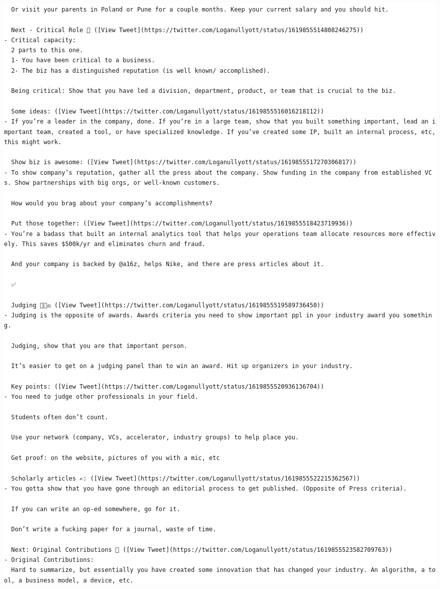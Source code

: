 	  Or visit your parents in Poland or Pune for a couple months. Keep your current salary and you should hit.
	  
	  Next - Critical Role 🤴 ([View Tweet](https://twitter.com/Loganullyott/status/1619855514808246275))
	- Critical capacity:
	  2 parts to this one.
	  1- You have been critical to a business. 
	  2- The biz has a distinguished reputation (is well known/ accomplished).
	  
	  Being critical: Show that you have led a division, department, product, or team that is crucial to the biz. 
	  
	  Some ideas: ([View Tweet](https://twitter.com/Loganullyott/status/1619855516016218112))
	- If you’re a leader in the company, done. If you’re in a large team, show that you built something important, lead an important team, created a tool, or have specialized knowledge. If you’ve created some IP, built an internal process, etc, this might work.
	  
	  Show biz is awesome: ([View Tweet](https://twitter.com/Loganullyott/status/1619855517270306817))
	- To show company’s reputation, gather all the press about the company. Show funding in the company from established VCs. Show partnerships with big orgs, or well-known customers. 
	  
	  How would you brag about your company’s accomplishments?
	  
	  Put those together: ([View Tweet](https://twitter.com/Loganullyott/status/1619855518423719936))
	- You’re a badass that built an internal analytics tool that helps your operations team allocate resources more effectively. This saves $500k/yr and eliminates churn and fraud. 
	  
	  And your company is backed by @a16z, helps Nike, and there are press articles about it.
	  
	  ✅
	  
	  Judging 🧑🏾‍⚖️ ([View Tweet](https://twitter.com/Loganullyott/status/1619855519589736450))
	- Judging is the opposite of awards. Awards criteria you need to show important ppl in your industry award you something.
	  
	  Judging, show that you are that important person.
	  
	  It’s easier to get on a judging panel than to win an award. Hit up organizers in your industry.
	  
	  Key points: ([View Tweet](https://twitter.com/Loganullyott/status/1619855520936136704))
	- You need to judge other professionals in your field. 
	  
	  Students often don’t count.
	  
	  Use your network (company, VCs, accelerator, industry groups) to help place you.
	  
	  Get proof: on the website, pictures of you with a mic, etc
	  
	  Scholarly articles ✍️: ([View Tweet](https://twitter.com/Loganullyott/status/1619855522215362567))
	- You gotta show that you have gone through an editorial process to get published. (Opposite of Press criteria).
	  
	  If you can write an op-ed somewhere, go for it.
	  
	  Don’t write a fucking paper for a journal, waste of time.
	  
	  Next: Original Contributions 🔬 ([View Tweet](https://twitter.com/Loganullyott/status/1619855523582709763))
	- Original Contributions:
	  Hard to summarize, but essentially you have created some innovation that has changed your industry. An algorithm, a tool, a business model, a device, etc. 
	  